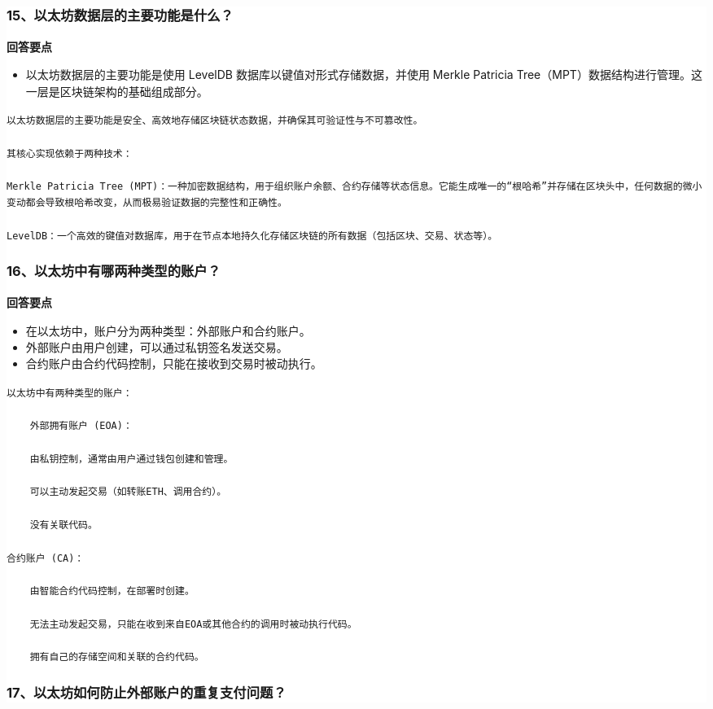 ```tex
```





### 15、以太坊数据层的主要功能是什么？

**回答要点**

- 以太坊数据层的主要功能是使用 LevelDB 数据库以键值对形式存储数据，并使用 Merkle Patricia Tree（MPT）数据结构进行管理。这一层是区块链架构的基础组成部分。

```tex
以太坊数据层的主要功能是安全、高效地存储区块链状态数据，并确保其可验证性与不可篡改性。

其核心实现依赖于两种技术：

Merkle Patricia Tree (MPT)：一种加密数据结构，用于组织账户余额、合约存储等状态信息。它能生成唯一的“根哈希”并存储在区块头中，任何数据的微小变动都会导致根哈希改变，从而极易验证数据的完整性和正确性。

LevelDB：一个高效的键值对数据库，用于在节点本地持久化存储区块链的所有数据（包括区块、交易、状态等）。
```



### 16、以太坊中有哪两种类型的账户？

**回答要点**

- 在以太坊中，账户分为两种类型：外部账户和合约账户。
- 外部账户由用户创建，可以通过私钥签名发送交易。
- 合约账户由合约代码控制，只能在接收到交易时被动执行。

```tex
以太坊中有两种类型的账户：

    外部拥有账户 (EOA)：

    由私钥控制，通常由用户通过钱包创建和管理。

    可以主动发起交易（如转账ETH、调用合约）。

    没有关联代码。

合约账户 (CA)：

    由智能合约代码控制，在部署时创建。

    无法主动发起交易，只能在收到来自EOA或其他合约的调用时被动执行代码。

    拥有自己的存储空间和关联的合约代码。
```



### 17、以太坊如何防止外部账户的重复支付问题？
